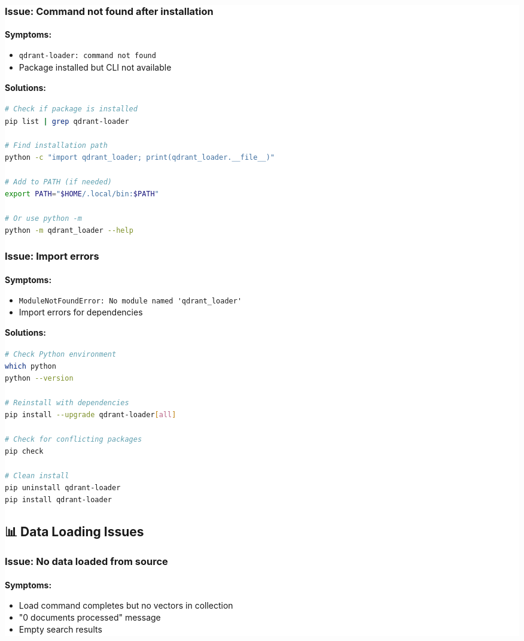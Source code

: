 ### Issue: Command not found after installation

**Symptoms:**

- `qdrant-loader: command not found`
- Package installed but CLI not available

**Solutions:**

```bash
# Check if package is installed
pip list | grep qdrant-loader

# Find installation path
python -c "import qdrant_loader; print(qdrant_loader.__file__)"

# Add to PATH (if needed)
export PATH="$HOME/.local/bin:$PATH"

# Or use python -m
python -m qdrant_loader --help
```

### Issue: Import errors

**Symptoms:**

- `ModuleNotFoundError: No module named 'qdrant_loader'`
- Import errors for dependencies

**Solutions:**

```bash
# Check Python environment
which python
python --version

# Reinstall with dependencies
pip install --upgrade qdrant-loader[all]

# Check for conflicting packages
pip check

# Clean install
pip uninstall qdrant-loader
pip install qdrant-loader
```

## 📊 Data Loading Issues

### Issue: No data loaded from source

**Symptoms:**

- Load command completes but no vectors in collection
- "0 documents processed" message
- Empty search results
